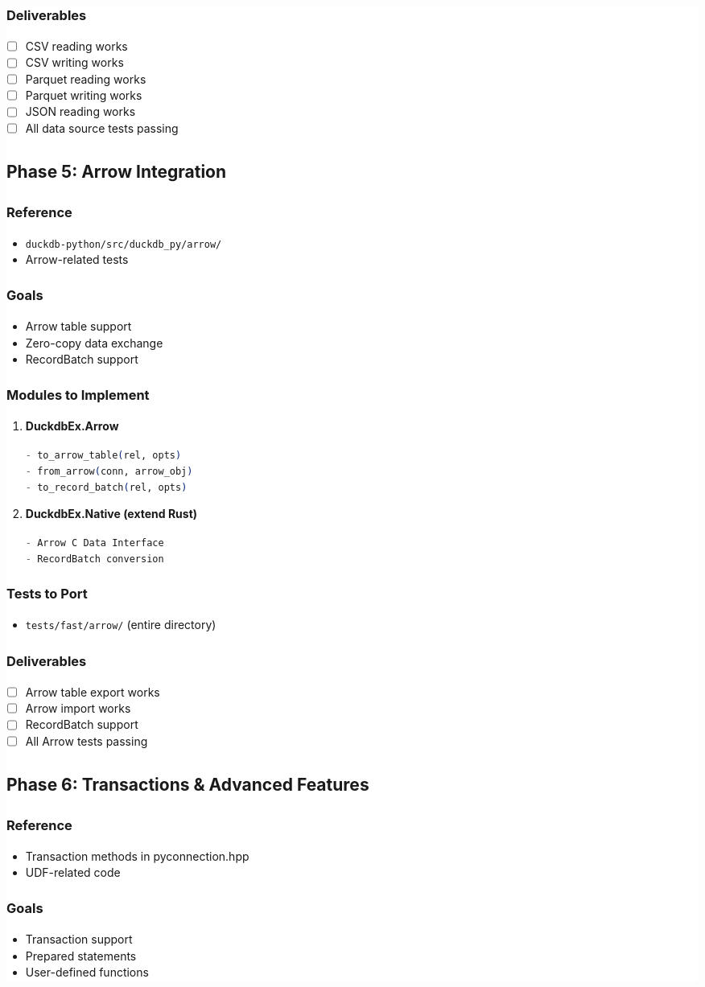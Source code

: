 ### Deliverables
- [ ] CSV reading works
- [ ] CSV writing works
- [ ] Parquet reading works
- [ ] Parquet writing works
- [ ] JSON reading works
- [ ] All data source tests passing

## Phase 5: Arrow Integration

### Reference
- `duckdb-python/src/duckdb_py/arrow/`
- Arrow-related tests

### Goals
- Arrow table support
- Zero-copy data exchange
- RecordBatch support

### Modules to Implement

1. **DuckdbEx.Arrow**
   ```elixir
   - to_arrow_table(rel, opts)
   - from_arrow(conn, arrow_obj)
   - to_record_batch(rel, opts)
   ```

2. **DuckdbEx.Native (extend Rust)**
   ```rust
   - Arrow C Data Interface
   - RecordBatch conversion
   ```

### Tests to Port
- `tests/fast/arrow/` (entire directory)

### Deliverables
- [ ] Arrow table export works
- [ ] Arrow import works
- [ ] RecordBatch support
- [ ] All Arrow tests passing

## Phase 6: Transactions & Advanced Features

### Reference
- Transaction methods in pyconnection.hpp
- UDF-related code

### Goals
- Transaction support
- Prepared statements
- User-defined functions
